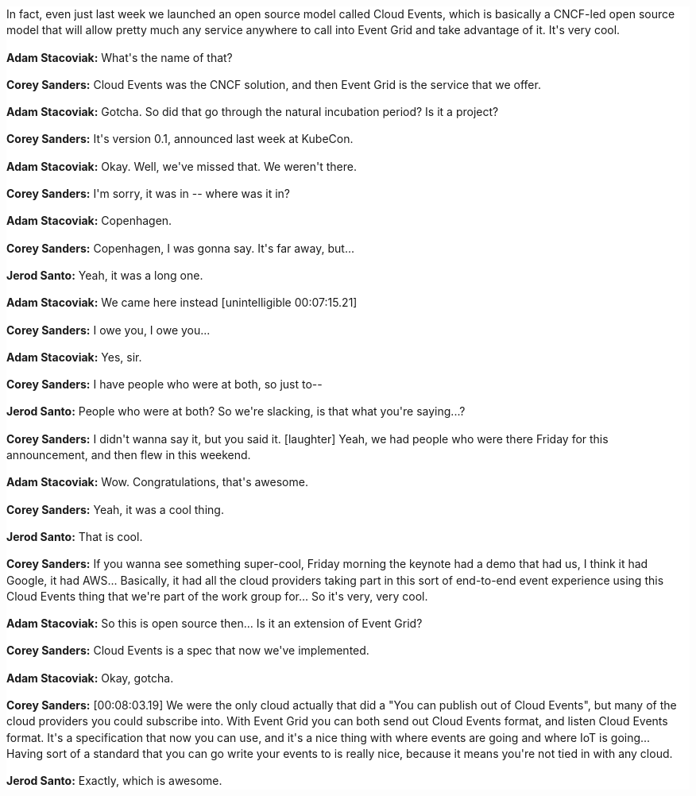 In fact, even just last week we launched an open source model called Cloud Events, which is basically a CNCF-led open source model that will allow pretty much any service anywhere to call into Event Grid and take advantage of it. It's very cool.

**Adam Stacoviak:** What's the name of that?

**Corey Sanders:** Cloud Events was the CNCF solution, and then Event Grid is the service that we offer.

**Adam Stacoviak:** Gotcha. So did that go through the natural incubation period? Is it a project?

**Corey Sanders:** It's version 0.1, announced last week at KubeCon.

**Adam Stacoviak:** Okay. Well, we've missed that. We weren't there.

**Corey Sanders:** I'm sorry, it was in -- where was it in?

**Adam Stacoviak:** Copenhagen.

**Corey Sanders:** Copenhagen, I was gonna say. It's far away, but...

**Jerod Santo:** Yeah, it was a long one.

**Adam Stacoviak:** We came here instead \[unintelligible 00:07:15.21\]

**Corey Sanders:** I owe you, I owe you...

**Adam Stacoviak:** Yes, sir.

**Corey Sanders:** I have people who were at both, so just to--

**Jerod Santo:** People who were at both? So we're slacking, is that what you're saying...?

**Corey Sanders:** I didn't wanna say it, but you said it. \[laughter\] Yeah, we had people who were there Friday for this announcement, and then flew in this weekend.

**Adam Stacoviak:** Wow. Congratulations, that's awesome.

**Corey Sanders:** Yeah, it was a cool thing.

**Jerod Santo:** That is cool.

**Corey Sanders:** If you wanna see something super-cool, Friday morning the keynote had a demo that had us, I think it had Google, it had AWS... Basically, it had all the cloud providers taking part in this sort of end-to-end event experience using this Cloud Events thing that we're part of the work group for... So it's very, very cool.

**Adam Stacoviak:** So this is open source then... Is it an extension of Event Grid?

**Corey Sanders:** Cloud Events is a spec that now we've implemented.

**Adam Stacoviak:** Okay, gotcha.

**Corey Sanders:** \[00:08:03.19\] We were the only cloud actually that did a "You can publish out of Cloud Events", but many of the cloud providers you could subscribe into. With Event Grid you can both send out Cloud Events format, and listen Cloud Events format. It's a specification that now you can use, and it's a nice thing with where events are going and where IoT is going... Having sort of a standard that you can go write your events to is really nice, because it means you're not tied in with any cloud.

**Jerod Santo:** Exactly, which is awesome.
